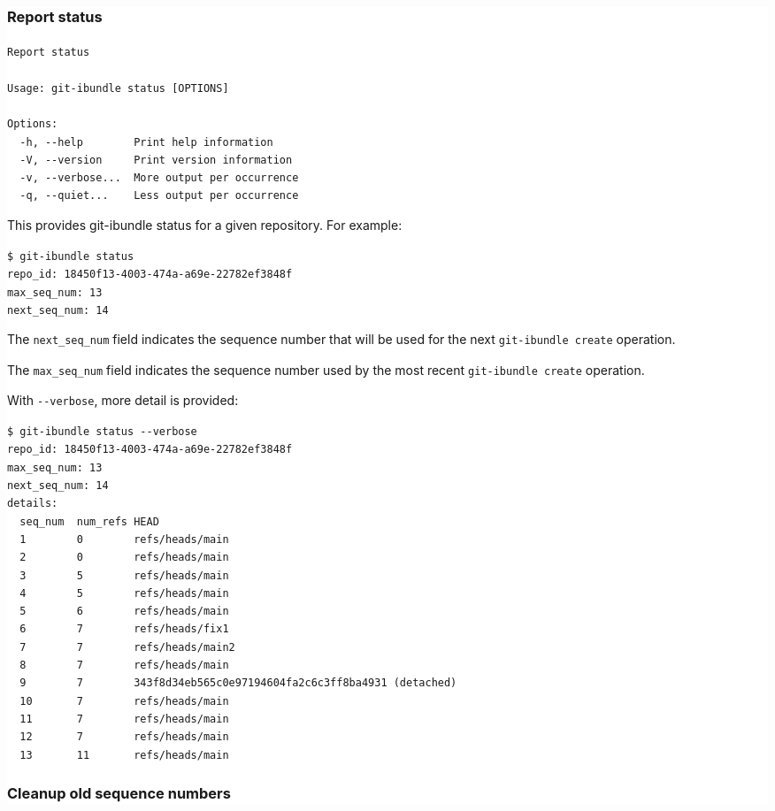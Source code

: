 ### Report status

```text
Report status

Usage: git-ibundle status [OPTIONS]

Options:
  -h, --help        Print help information
  -V, --version     Print version information
  -v, --verbose...  More output per occurrence
  -q, --quiet...    Less output per occurrence
```

This provides git-ibundle status for a given repository.  For example:

```console
$ git-ibundle status
repo_id: 18450f13-4003-474a-a69e-22782ef3848f
max_seq_num: 13
next_seq_num: 14
```

The `next_seq_num` field indicates the sequence number that will be used for the
next `git-ibundle create` operation.

The `max_seq_num` field indicates the sequence number used by the most recent
`git-ibundle create` operation.

With `--verbose`, more detail is provided:

```console
$ git-ibundle status --verbose
repo_id: 18450f13-4003-474a-a69e-22782ef3848f
max_seq_num: 13
next_seq_num: 14
details:
  seq_num  num_refs HEAD
  1        0        refs/heads/main
  2        0        refs/heads/main
  3        5        refs/heads/main
  4        5        refs/heads/main
  5        6        refs/heads/main
  6        7        refs/heads/fix1
  7        7        refs/heads/main2
  8        7        refs/heads/main
  9        7        343f8d34eb565c0e97194604fa2c6c3ff8ba4931 (detached)
  10       7        refs/heads/main
  11       7        refs/heads/main
  12       7        refs/heads/main
  13       11       refs/heads/main
```

### Cleanup old sequence numbers
